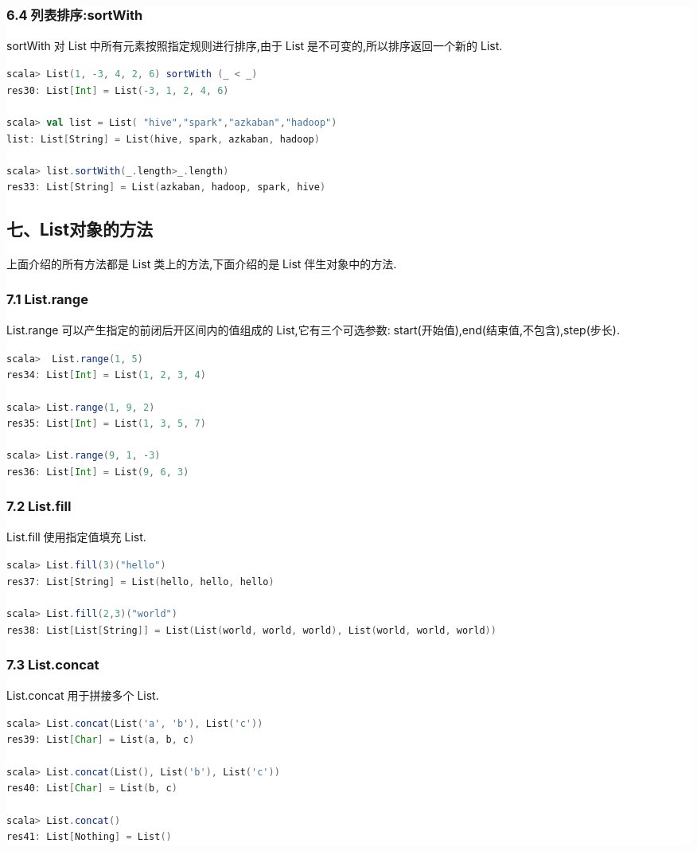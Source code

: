 

### 6.4 列表排序:sortWith

sortWith 对 List 中所有元素按照指定规则进行排序,由于 List 是不可变的,所以排序返回一个新的 List.

```scala
scala> List(1, -3, 4, 2, 6) sortWith (_ < _)
res30: List[Int] = List(-3, 1, 2, 4, 6)

scala> val list = List( "hive","spark","azkaban","hadoop")
list: List[String] = List(hive, spark, azkaban, hadoop)

scala> list.sortWith(_.length>_.length)
res33: List[String] = List(azkaban, hadoop, spark, hive)
```



## 七、List对象的方法

上面介绍的所有方法都是 List 类上的方法,下面介绍的是 List 伴生对象中的方法.

### 7.1 List.range

List.range 可以产生指定的前闭后开区间内的值组成的 List,它有三个可选参数: start(开始值),end(结束值,不包含),step(步长).

```scala
scala>  List.range(1, 5)
res34: List[Int] = List(1, 2, 3, 4)

scala> List.range(1, 9, 2)
res35: List[Int] = List(1, 3, 5, 7)

scala> List.range(9, 1, -3)
res36: List[Int] = List(9, 6, 3)
```

### 7.2 List.fill

List.fill 使用指定值填充 List.

```scala
scala> List.fill(3)("hello")
res37: List[String] = List(hello, hello, hello)

scala> List.fill(2,3)("world")
res38: List[List[String]] = List(List(world, world, world), List(world, world, world))
```

### 7.3 List.concat

List.concat 用于拼接多个 List.

```scala
scala> List.concat(List('a', 'b'), List('c'))
res39: List[Char] = List(a, b, c)

scala> List.concat(List(), List('b'), List('c'))
res40: List[Char] = List(b, c)

scala> List.concat()
res41: List[Nothing] = List()
```
